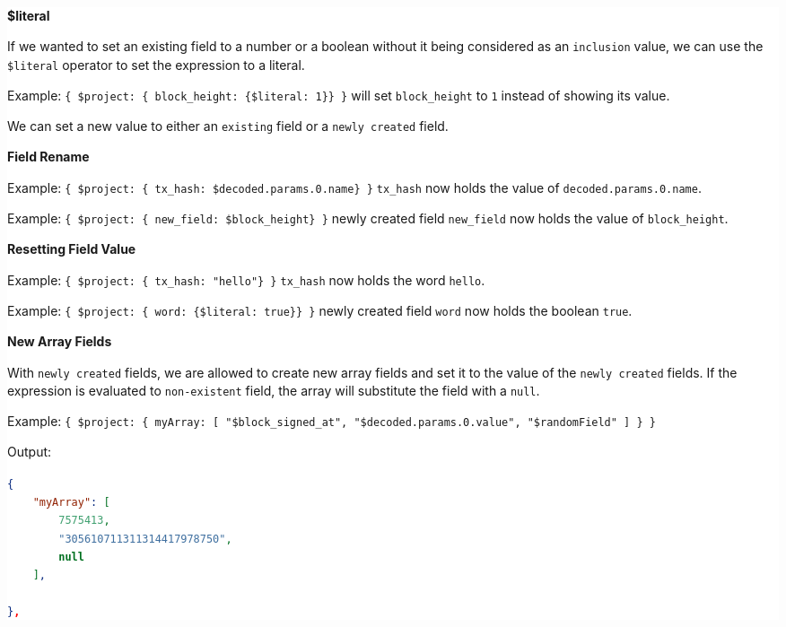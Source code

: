 <b>$literal</b>


If we wanted to set an existing field to a number or a boolean without it being considered as an `inclusion` value, we can use the `$literal` operator to set the expression to a literal. 

<Aside>

Example: `{ $project: { block_height: {$literal: 1}} }` will set `block_height` to `1` instead of showing its value.

</Aside>

We can set a new value to either an `existing` field or a `newly created` field.

<b>Field Rename</b>

<Aside>

Example: `{ $project: { tx_hash: $decoded.params.0.name} }`  `tx_hash` now holds the value of `decoded.params.0.name`.

Example: `{ $project: { new_field: $block_height} }` newly created field `new_field` now holds the value of `block_height`.

</Aside>

<b>Resetting Field Value</b>

<Aside>

Example: `{ $project: { tx_hash: "hello"} }`  `tx_hash` now holds the word `hello`.

Example: `{ $project: { word: {$literal: true}} }`  newly created field `word` now holds the boolean `true`.

</Aside>

<b>New Array Fields</b>


With `newly created` fields, we are allowed to create new array fields and set it to the value of the `newly created` fields. If the expression is evaluated to `non-existent` field, the array will substitute the field with a `null`.

<Aside>

Example: `{ $project: { myArray: [ "$block_signed_at", "$decoded.params.0.value", "$randomField" ] } }`

</Aside>

Output: 

```json
{
    "myArray": [
        7575413,
        "305610711311314417978750",
        null
    ],

},
```
